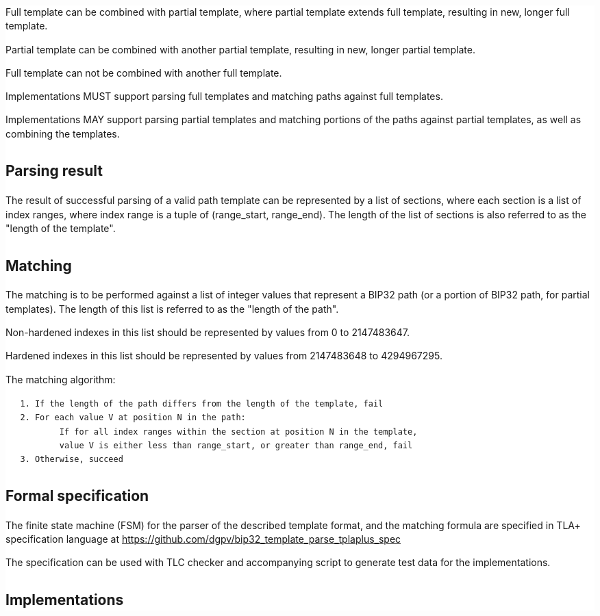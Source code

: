Full template can be combined with partial template, where partial
template extends full template, resulting in new, longer full template.

Partial template can be combined with another partial template,
resulting in new, longer partial template.

Full template can not be combined with another full template.

Implementations MUST support parsing full templates and matching paths
against full templates.

Implementations MAY support parsing partial templates and matching
portions of the paths against partial templates, as well as combining
the templates.

## Parsing result

The result of successful parsing of a valid path template can be
represented by a list of sections, where each section is a list of index
ranges, where index range is a tuple of (range\_start, range\_end). The
length of the list of sections is also referred to as the "length of the
template".

## Matching

The matching is to be performed against a list of integer values that
represent a BIP32 path (or a portion of BIP32 path, for partial
templates). The length of this list is referred to as the "length of the
path".

Non-hardened indexes in this list should be represented by values from 0
to 2147483647.

Hardened indexes in this list should be represented by values from
2147483648 to 4294967295.

The matching algorithm:

`   1. If the length of the path differs from the length of the template, fail`  
`   2. For each value V at position N in the path:`  
`           If for all index ranges within the section at position N in the template,`  
`           value V is either less than range_start, or greater than range_end, fail`  
`   3. Otherwise, succeed`

## Formal specification

The finite state machine (FSM) for the parser of the described template
format, and the matching formula are specified in TLA+ specification
language at <https://github.com/dgpv/bip32_template_parse_tplaplus_spec>

The specification can be used with TLC checker and accompanying script
to generate test data for the implementations.

## Implementations
